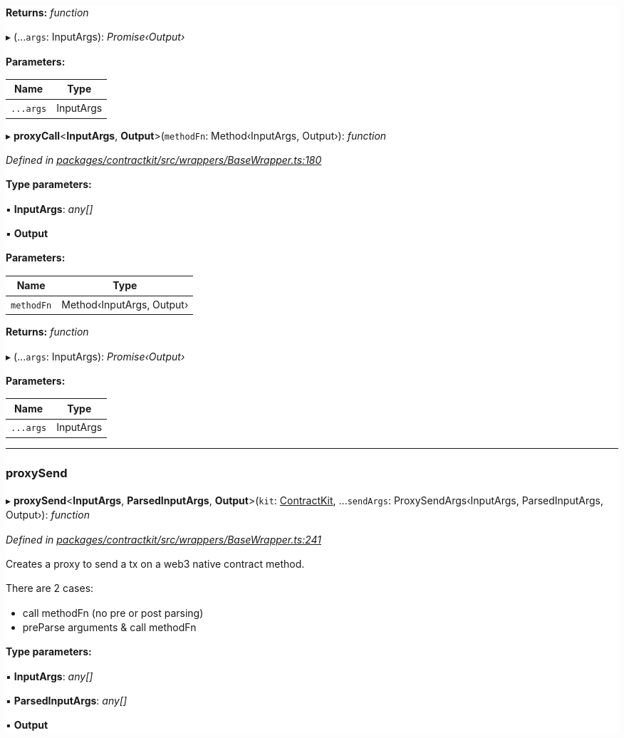 **Returns:** *function*

▸ (...`args`: InputArgs): *Promise‹Output›*

**Parameters:**

Name | Type |
------ | ------ |
`...args` | InputArgs |

▸ **proxyCall**<**InputArgs**, **Output**>(`methodFn`: Method‹InputArgs, Output›): *function*

*Defined in [packages/contractkit/src/wrappers/BaseWrapper.ts:180](https://github.com/celo-org/celo-monorepo/blob/master/packages/contractkit/src/wrappers/BaseWrapper.ts#L180)*

**Type parameters:**

▪ **InputArgs**: *any[]*

▪ **Output**

**Parameters:**

Name | Type |
------ | ------ |
`methodFn` | Method‹InputArgs, Output› |

**Returns:** *function*

▸ (...`args`: InputArgs): *Promise‹Output›*

**Parameters:**

Name | Type |
------ | ------ |
`...args` | InputArgs |

___

###  proxySend

▸ **proxySend**<**InputArgs**, **ParsedInputArgs**, **Output**>(`kit`: [ContractKit](../classes/_kit_.contractkit.md), ...`sendArgs`: ProxySendArgs‹InputArgs, ParsedInputArgs, Output›): *function*

*Defined in [packages/contractkit/src/wrappers/BaseWrapper.ts:241](https://github.com/celo-org/celo-monorepo/blob/master/packages/contractkit/src/wrappers/BaseWrapper.ts#L241)*

Creates a proxy to send a tx on a web3 native contract method.

There are 2 cases:
 - call methodFn (no pre or post parsing)
 - preParse arguments & call methodFn

**Type parameters:**

▪ **InputArgs**: *any[]*

▪ **ParsedInputArgs**: *any[]*

▪ **Output**
